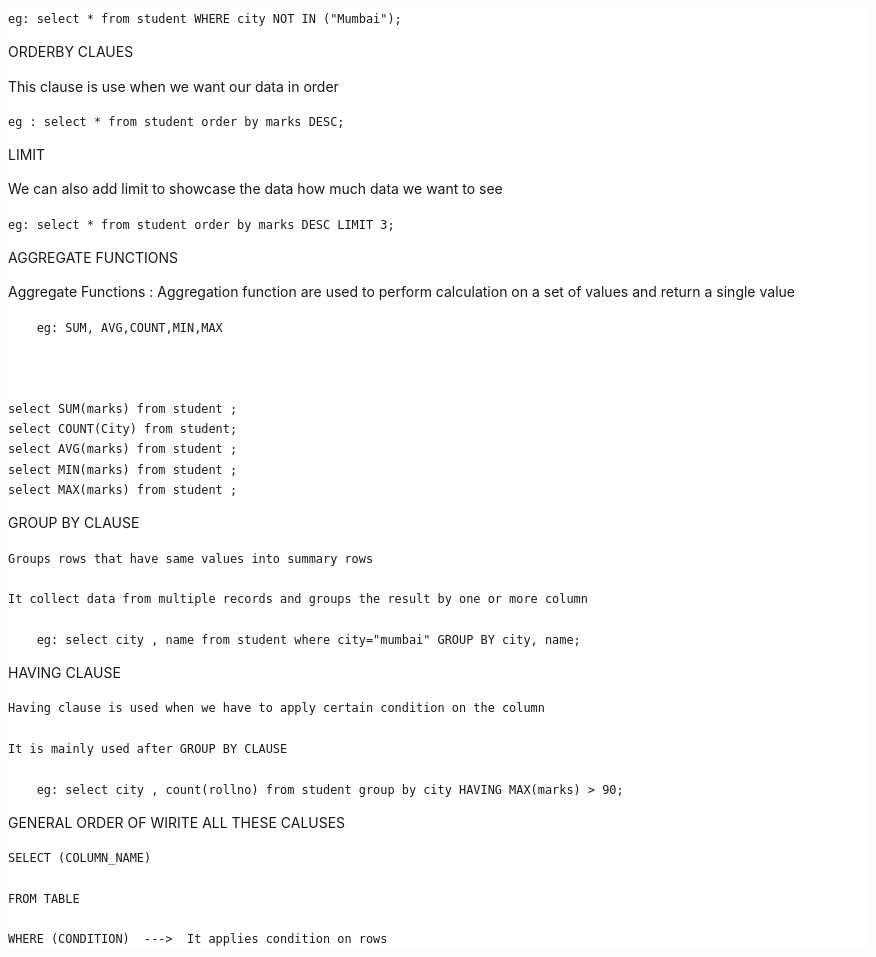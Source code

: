 	eg: select * from student WHERE city NOT IN ("Mumbai");



ORDERBY CLAUES

This clause is use when we want our data in order 

	eg : select * from student order by marks DESC;



LIMIT 

We can also add limit to showcase the data how much data we want to see 

	eg: select * from student order by marks DESC LIMIT 3;





AGGREGATE FUNCTIONS



Aggregate Functions : Aggregation function are used to perform calculation on a set of values and return a single value

		eg: SUM, AVG,COUNT,MIN,MAX



	select SUM(marks) from student ;
	select COUNT(City) from student;
	select AVG(marks) from student ;
	select MIN(marks) from student ;
	select MAX(marks) from student ;


GROUP BY CLAUSE

	Groups rows that have same values into summary rows

	It collect data from multiple records and groups the result by one or more column

		eg: select city , name from student where city="mumbai" GROUP BY city, name;



HAVING CLAUSE

	Having clause is used when we have to apply certain condition on the column 

	It is mainly used after GROUP BY CLAUSE  

		eg: select city , count(rollno) from student group by city HAVING MAX(marks) > 90;



GENERAL ORDER OF WIRITE ALL THESE CALUSES



	SELECT (COLUMN_NAME)

	FROM TABLE

	WHERE (CONDITION)  --->  It applies condition on rows
